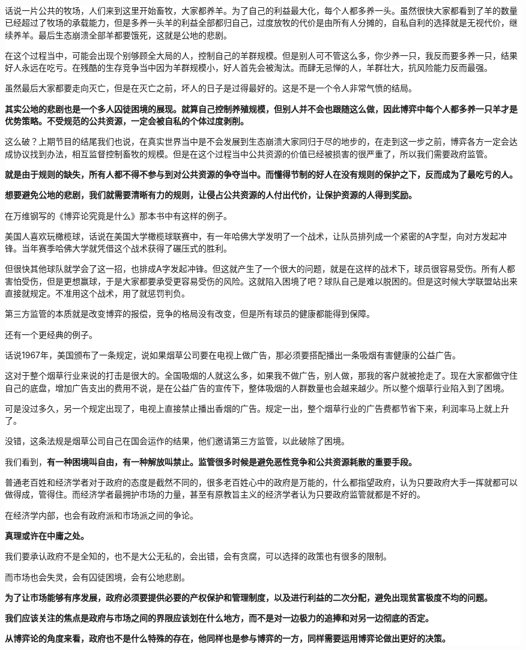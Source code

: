 话说一片公共的牧场，人们来到这里开始畜牧，大家都养羊。为了自己的利益最大化，每个人都多养一头。虽然很快大家都看到了羊的数量已经超过了牧场的承载能力，但是多养一头羊的利益全部都归自己，过度放牧的代价是由所有人分摊的，自私自利的选择就是无视代价，继续养羊。最后生态崩溃全部羊都要饿死，这就是公地的悲剧。

在这个过程当中，可能会出现个别够顾全大局的人，控制自己的羊群规模。但是别人可不管这么多，你少养一只，我反而要多养一只，结果好人永远在吃亏。在残酷的生存竞争当中因为羊群规模小，好人首先会被淘汰。而肆无忌惮的人，羊群壮大，抗风险能力反而最强。

虽然最后大家都要走向灭亡，但是在灭亡之前，坏人的日子是过得最好的。这是不是一个令人非常气愤的结局。

**其实公地的悲剧也是一个多人囚徒困境的展现。就算自己控制养殖规模，但别人并不会也跟随这么做，因此博弈中每个人都多养一只羊才是优势策略。不受规范的公共资源，一定会被自私的个体过度剥削。**

这么破？上期节目的结尾我们也说，在真实世界当中是不会发展到生态崩溃大家同归于尽的地步的，在走到这一步之前，博弈各方一定会达成协议找到办法，相互监督控制畜牧的规模。但是在这个过程当中公共资源的价值已经被损害的很严重了，所以我们需要政府监管。

**就是由于规则的缺失，所有人都不得不参与到对公共资源的争夺当中。而懂得节制的好人在没有规则的保护之下，反而成为了最吃亏的人。**

**想要避免公地的悲剧，我们就需要清晰有力的规则，让侵占公共资源的人付出代价，让保护资源的人得到奖励。**

在万维钢写的《博弈论究竟是什么》那本书中有这样的例子。

美国人喜欢玩橄榄球，话说在美国大学橄榄球联赛中，有一年哈佛大学发明了一个战术，让队员排列成一个紧密的A字型，向对方发起冲锋。当年赛季哈佛大学就凭借这个战术获得了碾压式的胜利。

但很快其他球队就学会了这一招，也排成A字发起冲锋。但这就产生了一个很大的问题，就是在这样的战术下，球员很容易受伤。所有人都害怕受伤，但是更想赢球，于是大家都要承受更容易受伤的风险。这就陷入困境了吧？球队自己是难以脱困的。但是这时候大学联盟站出来直接就规定。不准用这个战术，用了就惩罚判负。

第三方监管的本质就是改变博弈的报偿，竞争的格局没有改变，但是所有球员的健康都能得到保障。

还有一个更经典的例子。

话说1967年，美国颁布了一条规定，说如果烟草公司要在电视上做广告，那必须要搭配播出一条吸烟有害健康的公益广告。

这对于整个烟草行业来说的打击是很大的。全国吸烟的人就这么多，如果我不做广告，别人做，那我的客户就被抢走了。现在大家都做守住自己的底盘，增加广告支出的费用不说，是在公益广告的宣传下，整体吸烟的人群数量也会越来越少。所以整个烟草行业陷入到了困境。

可是没过多久，另一个规定出现了，电视上直接禁止播出香烟的广告。规定一出，整个烟草行业的广告费都节省下来，利润率马上就上升了。

没错，这条法规是烟草公司自己在国会运作的结果，他们邀请第三方监管，以此破除了困境。

我们看到，**有一种困境叫自由，有一种解放叫禁止。监管很多时候是避免恶性竞争和公共资源耗散的重要手段。**

普通老百姓和经济学者对于政府的态度是截然不同的，很多老百姓心中的政府是万能的，什么都指望政府，认为只要政府大手一挥就都可以做得成，管得住。而经济学者最拥护市场的力量，甚至有原教旨主义的经济学者认为只要政府监管就都是不好的。

在经济学内部，也会有政府派和市场派之间的争论。

**真理或许在中庸之处。**

我们要承认政府不是全知的，也不是大公无私的，会出错，会有贪腐，可以选择的政策也有很多的限制。

而市场也会失灵，会有囚徒困境，会有公地悲剧。

**为了让市场能够有序发展，政府必须要提供必要的产权保护和管理制度，以及进行利益的二次分配，避免出现贫富极度不均的问题。**

**我们应该关注的焦点是政府与市场之间的界限应该划在什么地方，而不是对一边极力的追捧和对另一边彻底的否定。**

**从博弈论的角度来看，政府也不是什么特殊的存在，他同样也是参与博弈的一方，同样需要运用博弈论做出更好的决策。**